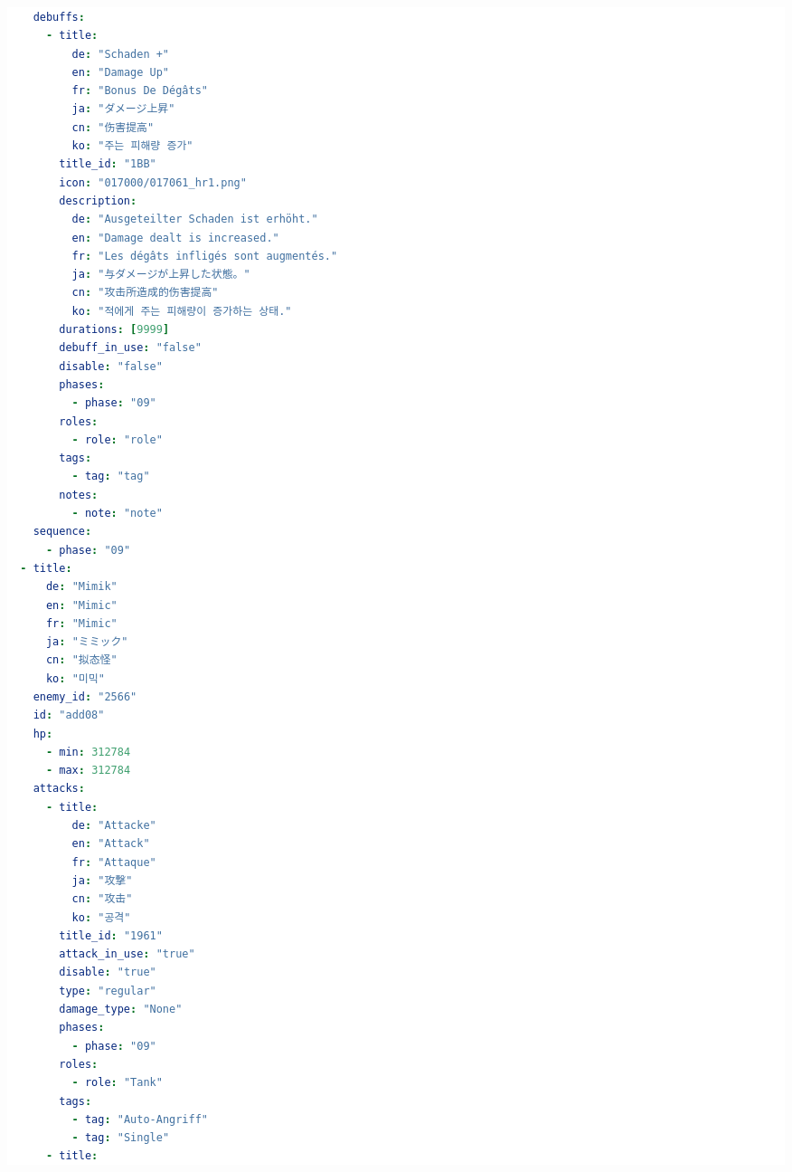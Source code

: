 ```yaml
    debuffs:
      - title:
          de: "Schaden +"
          en: "Damage Up"
          fr: "Bonus De Dégâts"
          ja: "ダメージ上昇"
          cn: "伤害提高"
          ko: "주는 피해량 증가"
        title_id: "1BB"
        icon: "017000/017061_hr1.png"
        description:
          de: "Ausgeteilter Schaden ist erhöht."
          en: "Damage dealt is increased."
          fr: "Les dégâts infligés sont augmentés."
          ja: "与ダメージが上昇した状態。"
          cn: "攻击所造成的伤害提高"
          ko: "적에게 주는 피해량이 증가하는 상태."
        durations: [9999]
        debuff_in_use: "false"
        disable: "false"
        phases:
          - phase: "09"
        roles:
          - role: "role"
        tags:
          - tag: "tag"
        notes:
          - note: "note"
    sequence:
      - phase: "09"
  - title:
      de: "Mimik"
      en: "Mimic"
      fr: "Mimic"
      ja: "ミミック"
      cn: "拟态怪"
      ko: "미믹"
    enemy_id: "2566"
    id: "add08"
    hp:
      - min: 312784
      - max: 312784
    attacks:
      - title:
          de: "Attacke"
          en: "Attack"
          fr: "Attaque"
          ja: "攻撃"
          cn: "攻击"
          ko: "공격"
        title_id: "1961"
        attack_in_use: "true"
        disable: "true"
        type: "regular"
        damage_type: "None"
        phases:
          - phase: "09"
        roles:
          - role: "Tank"
        tags:
          - tag: "Auto-Angriff"
          - tag: "Single"
      - title:
```